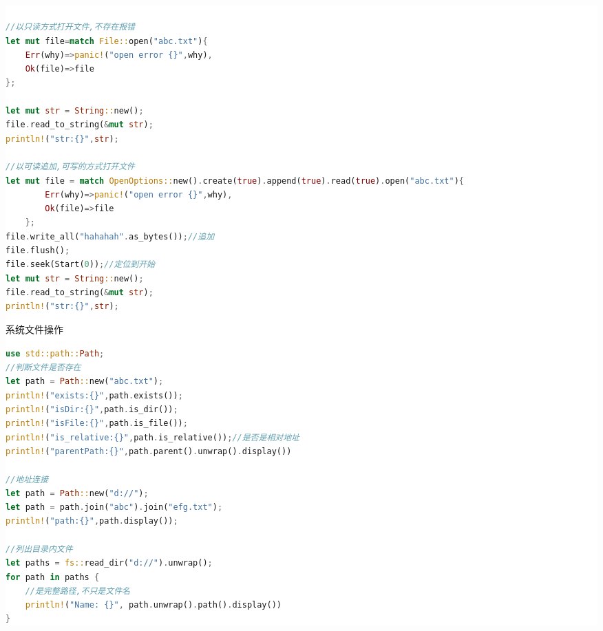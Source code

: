 ```rust

//以只读方式打开文件,不存在报错
let mut file=match File::open("abc.txt"){
    Err(why)=>panic!("open error {}",why),
    Ok(file)=>file
};

let mut str = String::new();
file.read_to_string(&mut str);
println!("str:{}",str);

//以可读追加,可写的方式打开文件
let mut file = match OpenOptions::new().create(true).append(true).read(true).open("abc.txt"){
        Err(why)=>panic!("open error {}",why),
        Ok(file)=>file
    };
file.write_all("hahahah".as_bytes());//追加
file.flush();
file.seek(Start(0));//定位到开始
let mut str = String::new();
file.read_to_string(&mut str);
println!("str:{}",str);
``` 
 
 
 
 
 
 
 
 
 
 
 
 
 
 
 
 
 
 
 
 
 
 
 
 
 
 
 
 
 
 
 
 
系统文件操作
```rust
use std::path::Path;
//判断文件是否存在
let path = Path::new("abc.txt");
println!("exists:{}",path.exists());
println!("isDir:{}",path.is_dir());
println!("isFile:{}",path.is_file());
println!("is_relative:{}",path.is_relative());//是否是相对地址
println!("parentPath:{}",path.parent().unwrap().display())

//地址连接
let path = Path::new("d://");
let path = path.join("abc").join("efg.txt");
println!("path:{}",path.display());

//列出目录内文件
let paths = fs::read_dir("d://").unwrap();
for path in paths {
    //是完整路径,不只是文件名
    println!("Name: {}", path.unwrap().path().display())
}

```